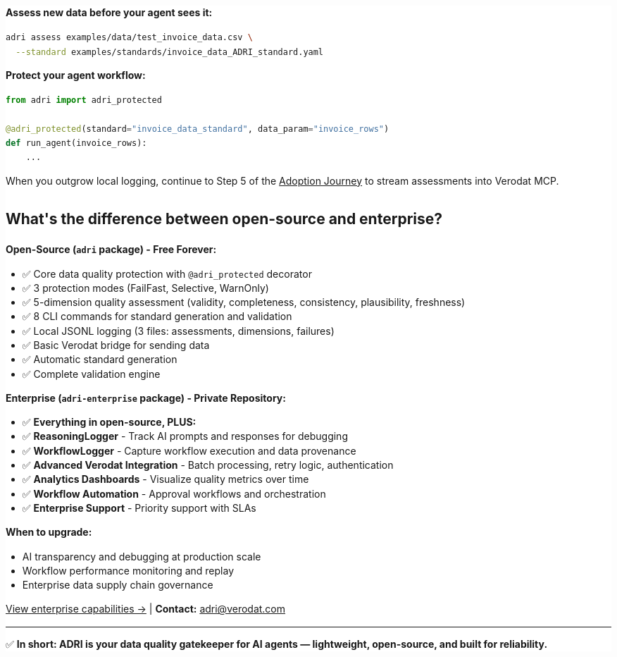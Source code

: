 **Assess new data before your agent sees it:**
```bash
adri assess examples/data/test_invoice_data.csv \
  --standard examples/standards/invoice_data_ADRI_standard.yaml
```

**Protect your agent workflow:**
```python
from adri import adri_protected

@adri_protected(standard="invoice_data_standard", data_param="invoice_rows")
def run_agent(invoice_rows):
    ...
```

When you outgrow local logging, continue to Step 5 of the [Adoption Journey](adoption-journey.md) to stream assessments into Verodat MCP.

## What's the difference between open-source and enterprise?

**Open-Source (`adri` package) - Free Forever:**
- ✅ Core data quality protection with `@adri_protected` decorator
- ✅ 3 protection modes (FailFast, Selective, WarnOnly)
- ✅ 5-dimension quality assessment (validity, completeness, consistency, plausibility, freshness)
- ✅ 8 CLI commands for standard generation and validation
- ✅ Local JSONL logging (3 files: assessments, dimensions, failures)
- ✅ Basic Verodat bridge for sending data
- ✅ Automatic standard generation
- ✅ Complete validation engine

**Enterprise (`adri-enterprise` package) - Private Repository:**
- ✅ **Everything in open-source, PLUS:**
- ✅ **ReasoningLogger** - Track AI prompts and responses for debugging
- ✅ **WorkflowLogger** - Capture workflow execution and data provenance
- ✅ **Advanced Verodat Integration** - Batch processing, retry logic, authentication
- ✅ **Analytics Dashboards** - Visualize quality metrics over time
- ✅ **Workflow Automation** - Approval workflows and orchestration
- ✅ **Enterprise Support** - Priority support with SLAs

**When to upgrade:**
- AI transparency and debugging at production scale
- Workflow performance monitoring and replay
- Enterprise data supply chain governance

[View enterprise capabilities →](./enterprise) | **Contact:** adri@verodat.com

---

✅ **In short: ADRI is your data quality gatekeeper for AI agents — lightweight, open-source, and built for reliability.**
